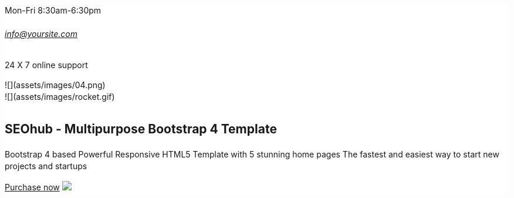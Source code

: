 <span>Mon-Fri 8:30am-6:30pm</span></div>

</div>

</div>

<div class="contact-box mb-2">

<div class="contact-info">

<div class="text-left">

###### info@yoursite.com

<span>24 X 7 online support</span></div>

</div>

</div>

</div>

</div>

<div class="side-content-image">![](assets/images/04.png)</div>

</div>

<div class="main-banner light-blue-bg">

<div class="rocket">![](assets/images/rocket.gif)</div>

<div class="banner-text text-white">

## SEOhub - Multipurpose Bootstrap 4 Template

Bootstrap 4 based Powerful Responsive HTML5 Template with 5 stunning home pages The fastest and easiest way to start new projects and startups

[Purchase now](https://themeforest.net/item/seohub-seo-marketing-social-media-multipurpose-html5-template/20234006/?ref=Potenzaglobalsolutions) [![](assets/images/bootstrap-img.png)](https://getbootstrap.com/)</div>

<div id="rev_slider_12_1_wrapper" class="rev_slider_wrapper fullwidthbanner-container" data-alias="seo-intro" style="margin:0px auto;background-color:transparent;padding:0px;margin-top:0px;margin-bottom:0px;">

<div id="rev_slider_12_1" class="rev_slider fullwidthabanner" style="display:none;" data-version="5.2.6">

*   ![](assets/revolution/images/bg.png)  

    <div class="tp-caption  tp-resizeme" id="slide-20-layer-12" data-x="909" data-y="302" data-width="['auto']" data-height="['auto']" data-transform_idle="o:1;" data-transform_in="x:50px;opacity:0;s:1080;e:Power2.easeInOut;" data-transform_out="opacity:0;s:220;" data-start="10" data-splitin="none" data-splitout="none" data-responsive_offset="on" style="z-index: 5; white-space: nowrap; font-family:Arial, sans-serif; font-size: 180px; line-height: 180px; font-weight: 800; color: rgba(255, 255, 255, 0.2);">

    <div class="rs-looped rs-slideloop" data-easing="easeInQuad" data-speed="40" data-xs="750" data-xe="-1700" data-ys="0" data-ye="0">SEOHUB</div>
